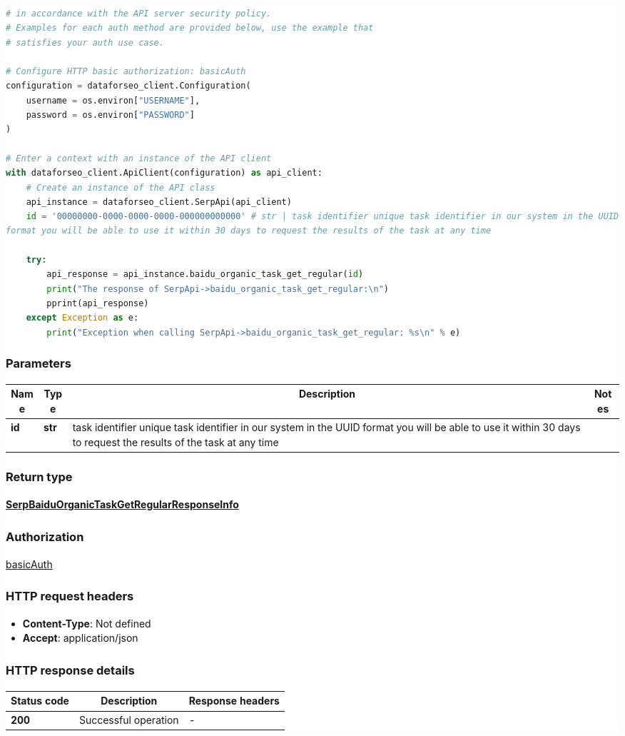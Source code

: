 ```python
# in accordance with the API server security policy.
# Examples for each auth method are provided below, use the example that
# satisfies your auth use case.

# Configure HTTP basic authorization: basicAuth
configuration = dataforseo_client.Configuration(
    username = os.environ["USERNAME"],
    password = os.environ["PASSWORD"]
)

# Enter a context with an instance of the API client
with dataforseo_client.ApiClient(configuration) as api_client:
    # Create an instance of the API class
    api_instance = dataforseo_client.SerpApi(api_client)
    id = '00000000-0000-0000-0000-000000000000' # str | task identifier unique task identifier in our system in the UUID format you will be able to use it within 30 days to request the results of the task at any time

    try:
        api_response = api_instance.baidu_organic_task_get_regular(id)
        print("The response of SerpApi->baidu_organic_task_get_regular:\n")
        pprint(api_response)
    except Exception as e:
        print("Exception when calling SerpApi->baidu_organic_task_get_regular: %s\n" % e)
```



### Parameters


Name | Type | Description  | Notes
------------- | ------------- | ------------- | -------------
 **id** | **str**| task identifier unique task identifier in our system in the UUID format you will be able to use it within 30 days to request the results of the task at any time | 

### Return type

[**SerpBaiduOrganicTaskGetRegularResponseInfo**](SerpBaiduOrganicTaskGetRegularResponseInfo.md)

### Authorization

[basicAuth](../README.md#basicAuth)

### HTTP request headers

 - **Content-Type**: Not defined
 - **Accept**: application/json

### HTTP response details

| Status code | Description | Response headers |
|-------------|-------------|------------------|
**200** | Successful operation |  -  |

